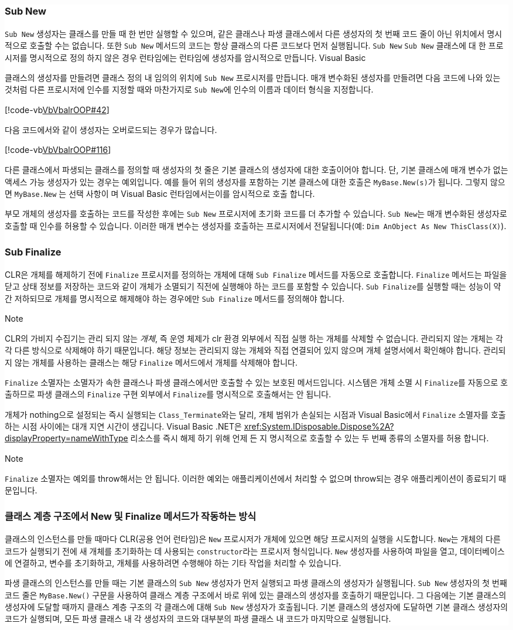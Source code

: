 ### <a name="sub-new"></a>Sub New

`Sub New` 생성자는 클래스를 만들 때 한 번만 실행할 수 있으며, 같은 클래스나 파생 클래스에서 다른 생성자의 첫 번째 코드 줄이 아닌 위치에서 명시적으로 호출할 수는 없습니다. 또한 `Sub New` 메서드의 코드는 항상 클래스의 다른 코드보다 먼저 실행됩니다. `Sub New` `Sub New` 클래스에 대 한 프로시저를 명시적으로 정의 하지 않은 경우 런타임에는 런타임에 생성자를 암시적으로 만듭니다. Visual Basic

클래스의 생성자를 만들려면 클래스 정의 내 임의의 위치에 `Sub New` 프로시저를 만듭니다. 매개 변수화된 생성자를 만들려면 다음 코드에 나와 있는 것처럼 다른 프로시저에 인수를 지정할 때와 마찬가지로 `Sub New`에 인수의 이름과 데이터 형식을 지정합니다.

[!code-vb[VbVbalrOOP#42](~/samples/snippets/visualbasic/VS_Snippets_VBCSharp/VbVbalrOOP/VB/WhidbeyStuff.vb#42)]

다음 코드에서와 같이 생성자는 오버로드되는 경우가 많습니다.

[!code-vb[VbVbalrOOP#116](~/samples/snippets/visualbasic/VS_Snippets_VBCSharp/VbVbalrOOP/VB/WhidbeyStuff.vb#116)]

다른 클래스에서 파생되는 클래스를 정의할 때 생성자의 첫 줄은 기본 클래스의 생성자에 대한 호출이어야 합니다. 단, 기본 클래스에 매개 변수가 없는 액세스 가능 생성자가 있는 경우는 예외입니다. 예를 들어 위의 생성자를 포함하는 기본 클래스에 대한 호출은 `MyBase.New(s)`가 됩니다. 그렇지 않으면 `MyBase.New` 는 선택 사항이 며 Visual Basic 런타임에서는이를 암시적으로 호출 합니다.

부모 개체의 생성자를 호출하는 코드를 작성한 후에는 `Sub New` 프로시저에 초기화 코드를 더 추가할 수 있습니다. `Sub New`는 매개 변수화된 생성자로 호출할 때 인수를 허용할 수 있습니다. 이러한 매개 변수는 생성자를 호출하는 프로시저에서 전달됩니다(예: `Dim AnObject As New ThisClass(X)`).

### <a name="sub-finalize"></a>Sub Finalize

CLR은 개체를 해제하기 전에 `Finalize` 프로시저를 정의하는 개체에 대해 `Sub Finalize` 메서드를 자동으로 호출합니다. `Finalize` 메서드는 파일을 닫고 상태 정보를 저장하는 코드와 같이 개체가 소멸되기 직전에 실행해야 하는 코드를 포함할 수 있습니다. `Sub Finalize`를 실행할 때는 성능이 약간 저하되므로 개체를 명시적으로 해제해야 하는 경우에만 `Sub Finalize` 메서드를 정의해야 합니다.

> [!NOTE]
> CLR의 가비지 수집기는 관리 되지 않는 *개체*, 즉 운영 체제가 clr 환경 외부에서 직접 실행 하는 개체를 삭제할 수 없습니다. 관리되지 않는 개체는 각각 다른 방식으로 삭제해야 하기 때문입니다. 해당 정보는 관리되지 않는 개체와 직접 연결되어 있지 않으며 개체 설명서에서 확인해야 합니다. 관리되지 않는 개체를 사용하는 클래스는 해당 `Finalize` 메서드에서 개체를 삭제해야 합니다.

`Finalize` 소멸자는 소멸자가 속한 클래스나 파생 클래스에서만 호출할 수 있는 보호된 메서드입니다. 시스템은 개체 소멸 시 `Finalize`를 자동으로 호출하므로 파생 클래스의 `Finalize` 구현 외부에서 `Finalize`를 명시적으로 호출해서는 안 됩니다.

개체가 nothing으로 설정되는 즉시 실행되는 `Class_Terminate`와는 달리, 개체 범위가 손실되는 시점과 Visual Basic에서 `Finalize` 소멸자를 호출하는 시점 사이에는 대개 지연 시간이 생깁니다. Visual Basic .NET은 <xref:System.IDisposable.Dispose%2A?displayProperty=nameWithType> 리소스를 즉시 해제 하기 위해 언제 든 지 명시적으로 호출할 수 있는 두 번째 종류의 소멸자를 허용 합니다.

> [!NOTE]
> `Finalize` 소멸자는 예외를 throw해서는 안 됩니다. 이러한 예외는 애플리케이션에서 처리할 수 없으며 throw되는 경우 애플리케이션이 종료되기 때문입니다.

### <a name="how-new-and-finalize-methods-work-in-a-class-hierarchy"></a>클래스 계층 구조에서 New 및 Finalize 메서드가 작동하는 방식

클래스의 인스턴스를 만들 때마다 CLR(공용 언어 런타임)은 `New` 프로시저가 개체에 있으면 해당 프로시저의 실행을 시도합니다. `New`는 개체의 다른 코드가 실행되기 전에 새 개체를 초기화하는 데 사용되는 `constructor`라는 프로시저 형식입니다. `New` 생성자를 사용하여 파일을 열고, 데이터베이스에 연결하고, 변수를 초기화하고, 개체를 사용하려면 수행해야 하는 기타 작업을 처리할 수 있습니다.

파생 클래스의 인스턴스를 만들 때는 기본 클래스의 `Sub New` 생성자가 먼저 실행되고 파생 클래스의 생성자가 실행됩니다. `Sub New` 생성자의 첫 번째 코드 줄은 `MyBase.New()` 구문을 사용하여 클래스 계층 구조에서 바로 위에 있는 클래스의 생성자를 호출하기 때문입니다. 그 다음에는 기본 클래스의 생성자에 도달할 때까지 클래스 계층 구조의 각 클래스에 대해 `Sub New` 생성자가 호출됩니다. 기본 클래스의 생성자에 도달하면 기본 클래스 생성자의 코드가 실행되며, 모든 파생 클래스 내 각 생성자의 코드와 대부분의 파생 클래스 내 코드가 마지막으로 실행됩니다.

